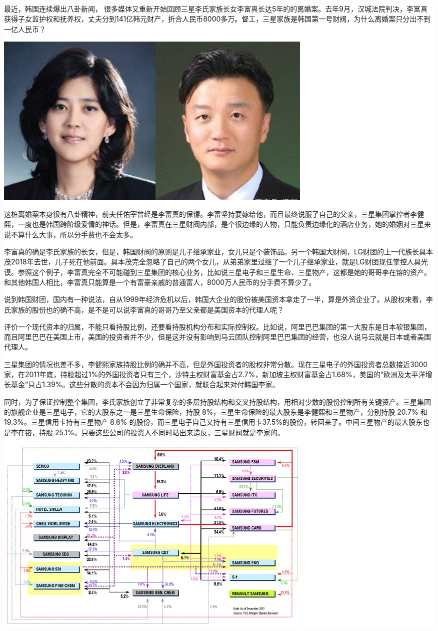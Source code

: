 最近，韩国连续爆出八卦新闻，
很多媒体又重新开始回顾三星李氏家族长女李富真长达5年的的离婚案。去年9月，汉城法院判决，李富真获得子女监护权和抚养权，丈夫分到141亿韩元财产，折合人民币8000多万。督工，三星家族是韩国第一号财阀，为什么离婚案只分出不到一亿人民币？

![](images/btnews/0001_0100/0094/media/image15.png)

这桩离婚案本身很有八卦精神，前夫任佑宰曾经是李富真的保镖。李富坚持要嫁给他，而且最终说服了自己的父亲，三星集团掌控者李健熙，一度也是韩国跨阶级爱情的神话。但是，李富真在三星财阀内部，是个很边缘的人物，只能负责边缘化的酒店业务，她的婚姻对三星来说不算什么大事，所以分手费也不会太多。

李富真的确是李氏家族的长女，但是，韩国财阀的原则是儿子继承家业，女儿只是个装饰品。另一个韩国大财阀，LG财团的上一代族长具本茂2018年去世，儿子死在他前面。具本茂完全忽略了自己的两个女儿，从弟弟家里过继了一个儿子继承家业，就是LG财团现任掌控人具光谟。参照这个例子，李富真完全不可能碰到三星集团的核心业务，比如说三星电子和三星生命、三星物产，这都是她的哥哥李在镕的资产。和其他韩国人相比，李富真只能算是一个有富豪亲戚的普通富人，8000万人民币的分手费不算少了。

说到韩国财团，国内有一种说法，自从1999年经济危机以后，韩国大企业的股份被美国资本拿走了一半，算是外资企业了。从股权来看，李氏家族的股份也的确不高，是不是可以说李富真的哥哥乃至父亲都是美国资本的代理人呢？

评价一个现代资本的归属，不能只看持股比例，还要看持股机构分布和实际控制权。比如说，阿里巴巴集团的第一大股东是日本软银集团，而且阿里巴巴在美国上市，美国的投资者并不少，但是这并没有影响到马云团队控制阿里巴巴集团的经营，也没人说马云就是日本或者美国代理人。

三星集团的情况也差不多，李健熙家族持股比例的确并不高，但是外国投资者的股权非常分散。现在三星电子的外国投资者总数接近3000家，在2011年底，持股超过1%的外国投资者只有三个，沙特主权财富基金占2.7%，新加坡主权财富基金占1.68%，美国的“欧洲及太平洋增长基金”只占1.39%。这些分散的资本不会因为归属一个国家，就联合起来对付韩国李家。

同时，为了保证控制整个集团，李氏家族创立了非常复杂的多层持股结构和交叉持股结构，用相对少数的股份控制所有关键资产。三星集团的旗舰企业是三星电子，它的大股东之一是三星生命保险，持股
8%，三星生命保险的最大股东是李健熙和三星物产，分别持股 20.7% 和
19.3%。三星信用卡持有三星物产 8.6%
的股份，而三星电子自己又持有三星信用卡37.5%的股份，转回来了。中间三星物产的最大股东也是李在镕，持股
25.1%。只要这些公司的投资人不同时站出来造反，三星财阀就是李家的。

![](images/btnews/0001_0100/0094/media/image16.jpeg)
